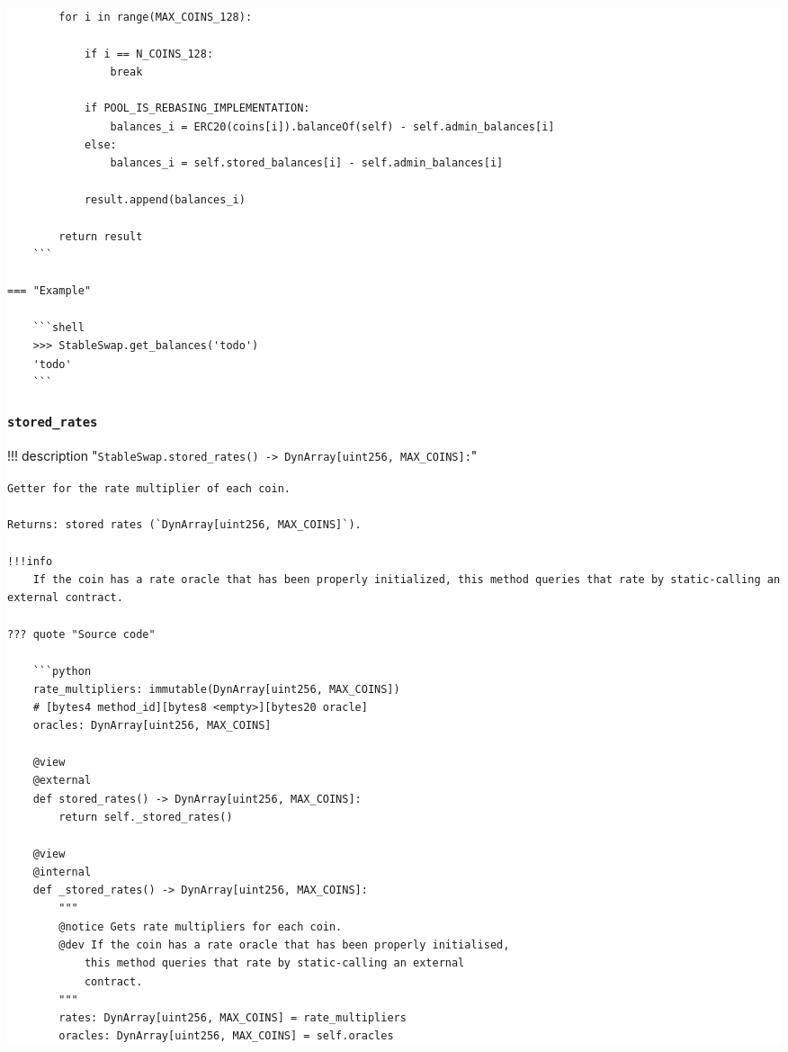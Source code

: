             for i in range(MAX_COINS_128):

                if i == N_COINS_128:
                    break

                if POOL_IS_REBASING_IMPLEMENTATION:
                    balances_i = ERC20(coins[i]).balanceOf(self) - self.admin_balances[i]
                else:
                    balances_i = self.stored_balances[i] - self.admin_balances[i]

                result.append(balances_i)

            return result
        ```

    === "Example"

        ```shell
        >>> StableSwap.get_balances('todo')
        'todo'
        ```


### `stored_rates`
!!! description "`StableSwap.stored_rates() -> DynArray[uint256, MAX_COINS]:`"

    Getter for the rate multiplier of each coin.

    Returns: stored rates (`DynArray[uint256, MAX_COINS]`).

    !!!info
        If the coin has a rate oracle that has been properly initialized, this method queries that rate by static-calling an external contract.

    ??? quote "Source code"

        ```python
        rate_multipliers: immutable(DynArray[uint256, MAX_COINS])
        # [bytes4 method_id][bytes8 <empty>][bytes20 oracle]
        oracles: DynArray[uint256, MAX_COINS]

        @view
        @external
        def stored_rates() -> DynArray[uint256, MAX_COINS]:
            return self._stored_rates()

        @view
        @internal
        def _stored_rates() -> DynArray[uint256, MAX_COINS]:
            """
            @notice Gets rate multipliers for each coin.
            @dev If the coin has a rate oracle that has been properly initialised,
                this method queries that rate by static-calling an external
                contract.
            """
            rates: DynArray[uint256, MAX_COINS] = rate_multipliers
            oracles: DynArray[uint256, MAX_COINS] = self.oracles
